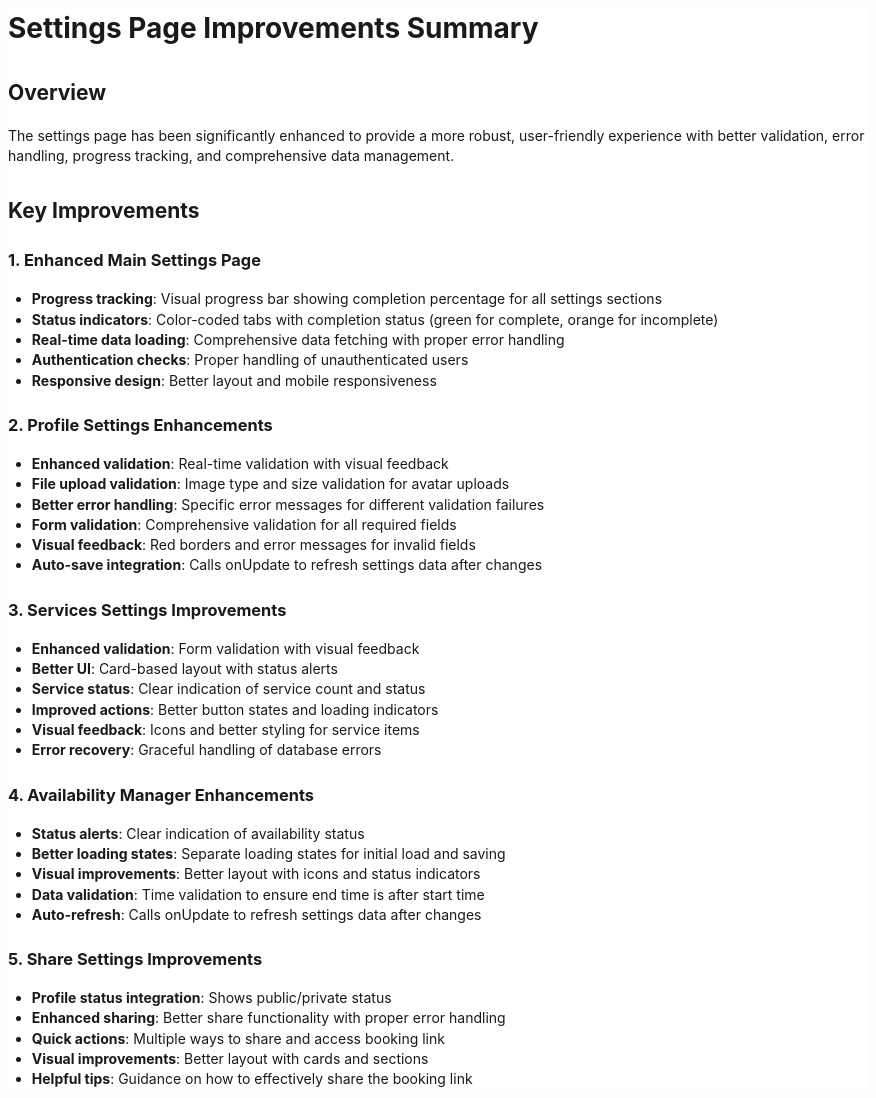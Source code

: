 # Settings Page Improvements Summary

## Overview
The settings page has been significantly enhanced to provide a more robust, user-friendly experience with better validation, error handling, progress tracking, and comprehensive data management.

## Key Improvements

### 1. Enhanced Main Settings Page
- **Progress tracking**: Visual progress bar showing completion percentage for all settings sections
- **Status indicators**: Color-coded tabs with completion status (green for complete, orange for incomplete)
- **Real-time data loading**: Comprehensive data fetching with proper error handling
- **Authentication checks**: Proper handling of unauthenticated users
- **Responsive design**: Better layout and mobile responsiveness

### 2. Profile Settings Enhancements
- **Enhanced validation**: Real-time validation with visual feedback
- **File upload validation**: Image type and size validation for avatar uploads
- **Better error handling**: Specific error messages for different validation failures
- **Form validation**: Comprehensive validation for all required fields
- **Visual feedback**: Red borders and error messages for invalid fields
- **Auto-save integration**: Calls onUpdate to refresh settings data after changes

### 3. Services Settings Improvements
- **Enhanced validation**: Form validation with visual feedback
- **Better UI**: Card-based layout with status alerts
- **Service status**: Clear indication of service count and status
- **Improved actions**: Better button states and loading indicators
- **Visual feedback**: Icons and better styling for service items
- **Error recovery**: Graceful handling of database errors

### 4. Availability Manager Enhancements
- **Status alerts**: Clear indication of availability status
- **Better loading states**: Separate loading states for initial load and saving
- **Visual improvements**: Better layout with icons and status indicators
- **Data validation**: Time validation to ensure end time is after start time
- **Auto-refresh**: Calls onUpdate to refresh settings data after changes

### 5. Share Settings Improvements
- **Profile status integration**: Shows public/private status
- **Enhanced sharing**: Better share functionality with proper error handling
- **Quick actions**: Multiple ways to share and access booking link
- **Visual improvements**: Better layout with cards and sections
- **Helpful tips**: Guidance on how to effectively share the booking link
